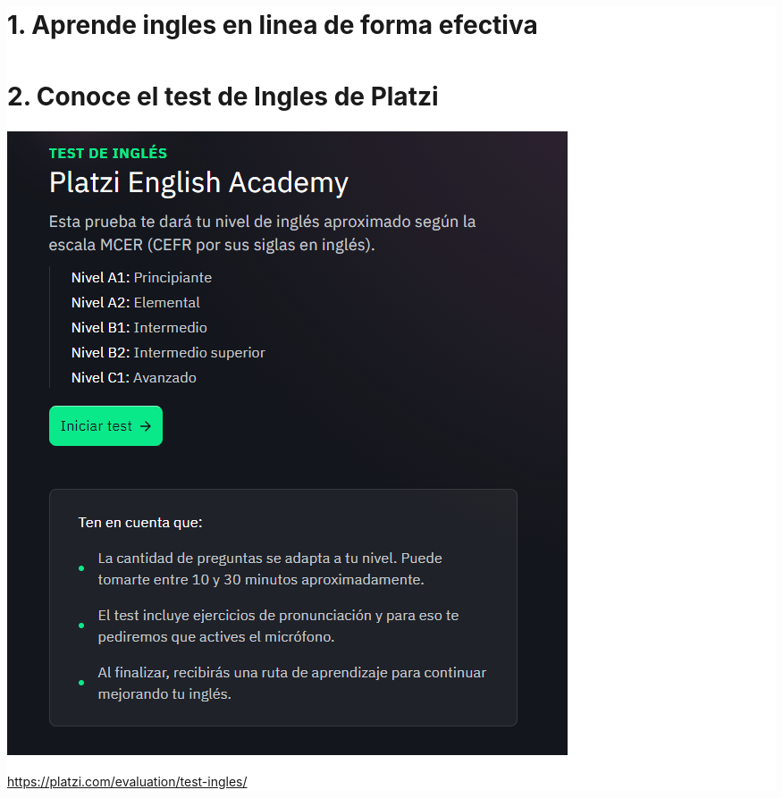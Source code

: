 # 1. Aprende ingles en linea de forma efectiva

# 2. Conoce el test de Ingles de Platzi

![](../imagenes/1.PNG)

https://platzi.com/evaluation/test-ingles/
